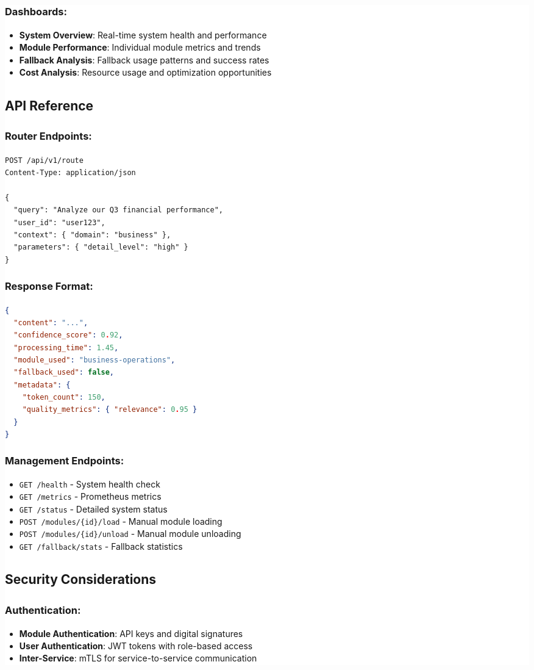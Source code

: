 ### Dashboards:
- **System Overview**: Real-time system health and performance
- **Module Performance**: Individual module metrics and trends
- **Fallback Analysis**: Fallback usage patterns and success rates
- **Cost Analysis**: Resource usage and optimization opportunities

## API Reference

### Router Endpoints:
```http
POST /api/v1/route
Content-Type: application/json

{
  "query": "Analyze our Q3 financial performance",
  "user_id": "user123",
  "context": { "domain": "business" },
  "parameters": { "detail_level": "high" }
}
```

### Response Format:
```json
{
  "content": "...",
  "confidence_score": 0.92,
  "processing_time": 1.45,
  "module_used": "business-operations",
  "fallback_used": false,
  "metadata": {
    "token_count": 150,
    "quality_metrics": { "relevance": 0.95 }
  }
}
```

### Management Endpoints:
- `GET /health` - System health check
- `GET /metrics` - Prometheus metrics
- `GET /status` - Detailed system status
- `POST /modules/{id}/load` - Manual module loading
- `POST /modules/{id}/unload` - Manual module unloading
- `GET /fallback/stats` - Fallback statistics

## Security Considerations

### Authentication:
- **Module Authentication**: API keys and digital signatures
- **User Authentication**: JWT tokens with role-based access
- **Inter-Service**: mTLS for service-to-service communication
